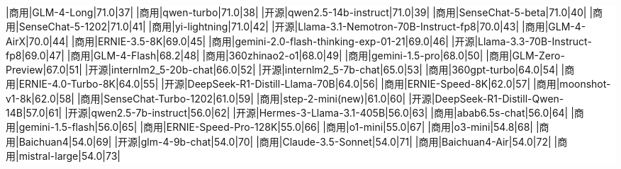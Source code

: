 |商用|GLM-4-Long|71.0|37|
|商用|qwen-turbo|71.0|38|
|开源|qwen2.5-14b-instruct|71.0|39|
|商用|SenseChat-5-beta|71.0|40|
|商用|SenseChat-5-1202|71.0|41|
|商用|yi-lightning|71.0|42|
|开源|Llama-3.1-Nemotron-70B-Instruct-fp8|70.0|43|
|商用|GLM-4-AirX|70.0|44|
|商用|ERNIE-3.5-8K|69.0|45|
|商用|gemini-2.0-flash-thinking-exp-01-21|69.0|46|
|开源|Llama-3.3-70B-Instruct-fp8|69.0|47|
|商用|GLM-4-Flash|68.2|48|
|商用|360zhinao2-o1|68.0|49|
|商用|gemini-1.5-pro|68.0|50|
|商用|GLM-Zero-Preview|67.0|51|
|开源|internlm2_5-20b-chat|66.0|52|
|开源|internlm2_5-7b-chat|65.0|53|
|商用|360gpt-turbo|64.0|54|
|商用|ERNIE-4.0-Turbo-8K|64.0|55|
|开源|DeepSeek-R1-Distill-Llama-70B|64.0|56|
|商用|ERNIE-Speed-8K|62.0|57|
|商用|moonshot-v1-8k|62.0|58|
|商用|SenseChat-Turbo-1202|61.0|59|
|商用|step-2-mini(new)|61.0|60|
|开源|DeepSeek-R1-Distill-Qwen-14B|57.0|61|
|开源|qwen2.5-7b-instruct|56.0|62|
|开源|Hermes-3-Llama-3.1-405B|56.0|63|
|商用|abab6.5s-chat|56.0|64|
|商用|gemini-1.5-flash|56.0|65|
|商用|ERNIE-Speed-Pro-128K|55.0|66|
|商用|o1-mini|55.0|67|
|商用|o3-mini|54.8|68|
|商用|Baichuan4|54.0|69|
|开源|glm-4-9b-chat|54.0|70|
|商用|Claude-3.5-Sonnet|54.0|71|
|商用|Baichuan4-Air|54.0|72|
|商用|mistral-large|54.0|73|